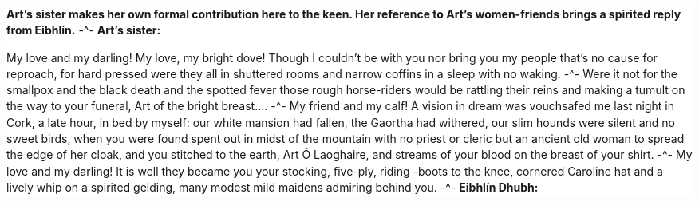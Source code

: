 **Art’s sister makes her own formal contribution here to the keen. Her reference to Art’s women-friends brings a spirited reply from Eibhlín.**
-^-
**Art’s sister:**

My love and my darling!
My love, my bright dove!
Though I couldn’t be with you
nor bring you my people
that’s no cause for reproach,
for hard pressed were they all
in shuttered rooms
and narrow coffins
in a sleep with no waking.
-^-
Were it not for the smallpox
and the black death
and the spotted fever
those rough horse-riders
would be rattling their reins
and making a tumult
on the way to your funeral,
Art of the bright breast….
-^-
My friend and my calf!
A vision in dream
was vouchsafed me last night
in Cork, a late hour,
in bed by myself:
our white mansion had fallen,
the Gaortha had withered,
our slim hounds were silent
and no sweet birds,
when you were found spent
out in midst of the mountain
with no priest or cleric
but an ancient old woman
to spread the edge of her cloak,
and you stitched to the earth,
Art Ó Laoghaire,
and streams of your blood
on the breast of your shirt.
-^-
My love and my darling!
It is well they became you
your stocking, five-ply,
riding -boots to the knee,
cornered Caroline hat
and a lively whip
on a spirited gelding,
many modest mild maidens
admiring behind you.
-^-
**Eibhlín Dhubh:**
